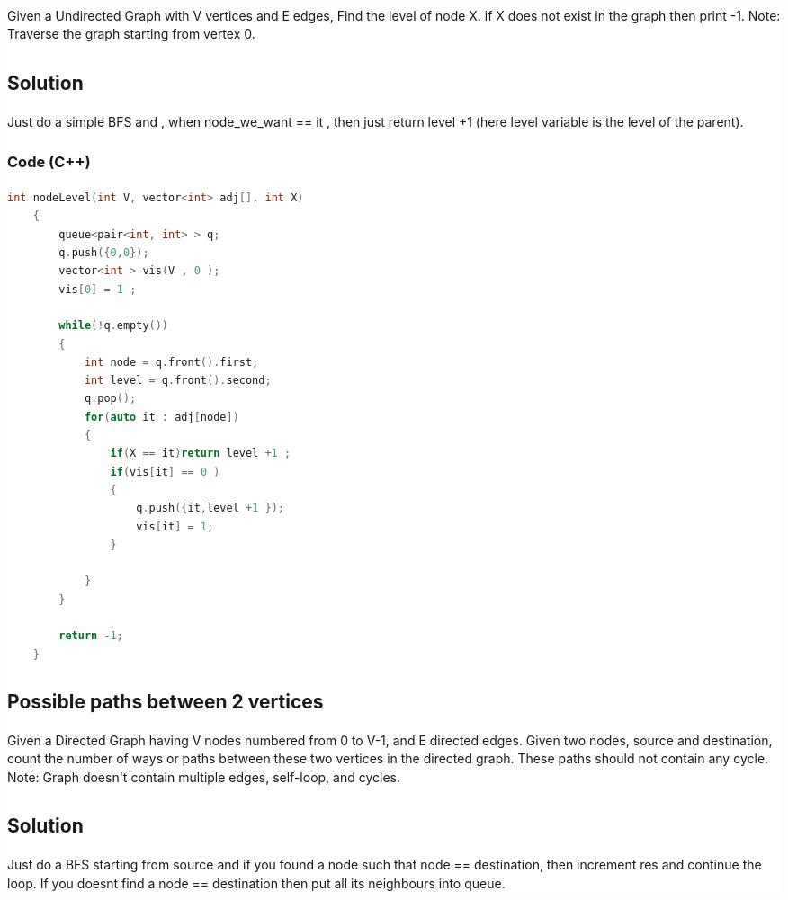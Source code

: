 Given a Undirected Graph with V vertices and E edges, Find the level of node X. if X does not exist in the graph then print -1.
Note: Traverse the graph starting from vertex 0.

## Solution
Just do a simple BFS and , when node_we_want == it , then just return level +1 (here level variable is the level of the parent).


### Code (C++)

```cpp
int nodeLevel(int V, vector<int> adj[], int X) 
	{   
	    queue<pair<int, int> > q; 
	    q.push({0,0});
	    vector<int > vis(V , 0 );
	    vis[0] = 1 ;

	    while(!q.empty())
        {
	        int node = q.front().first;
	        int level = q.front().second;
	        q.pop();
	        for(auto it : adj[node])
            {
	            if(X == it)return level +1 ;
	            if(vis[it] == 0 )
                {
	                q.push({it,level +1 });
	                vis[it] = 1;
	            }
	               
	        }
	    }

	    return -1;
	}
```

## **Possible paths between 2 vertices**

Given a Directed Graph having V nodes numbered from 0 to V-1, and E directed edges. Given two nodes, source and destination, count the number of ways or paths between these two vertices in the directed graph. These paths should not contain any cycle.
Note: Graph doesn't contain multiple edges, self-loop, and cycles.

## Solution

Just do a BFS starting from source and if you found a node such that node == destination, then increment res and continue the loop. If you doesnt find a node == destination then put all its neighbours into queue. 
